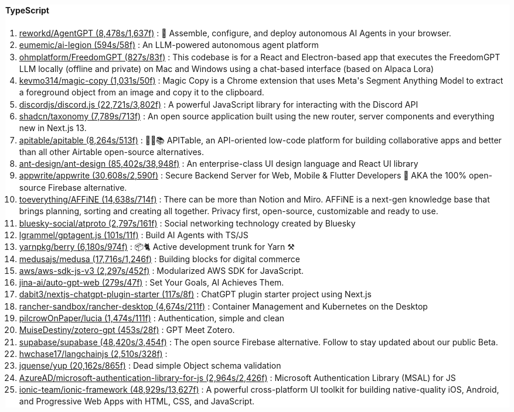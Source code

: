 #### TypeScript
1. [reworkd/AgentGPT (8,478s/1,637f)](https://github.com/reworkd/AgentGPT) : 🤖 Assemble, configure, and deploy autonomous AI Agents in your browser.
2. [eumemic/ai-legion (594s/58f)](https://github.com/eumemic/ai-legion) : An LLM-powered autonomous agent platform
3. [ohmplatform/FreedomGPT (827s/83f)](https://github.com/ohmplatform/FreedomGPT) : This codebase is for a React and Electron-based app that executes the FreedomGPT LLM locally (offline and private) on Mac and Windows using a chat-based interface (based on Alpaca Lora)
4. [kevmo314/magic-copy (1,031s/50f)](https://github.com/kevmo314/magic-copy) : Magic Copy is a Chrome extension that uses Meta's Segment Anything Model to extract a foreground object from an image and copy it to the clipboard.
5. [discordjs/discord.js (22,721s/3,802f)](https://github.com/discordjs/discord.js) : A powerful JavaScript library for interacting with the Discord API
6. [shadcn/taxonomy (7,789s/713f)](https://github.com/shadcn/taxonomy) : An open source application built using the new router, server components and everything new in Next.js 13.
7. [apitable/apitable (8,264s/513f)](https://github.com/apitable/apitable) : 🚀🎉📚 APITable, an API-oriented low-code platform for building collaborative apps and better than all other Airtable open-source alternatives.
8. [ant-design/ant-design (85,402s/38,948f)](https://github.com/ant-design/ant-design) : An enterprise-class UI design language and React UI library
9. [appwrite/appwrite (30,608s/2,590f)](https://github.com/appwrite/appwrite) : Secure Backend Server for Web, Mobile & Flutter Developers 🚀 AKA the 100% open-source Firebase alternative.
10. [toeverything/AFFiNE (14,638s/714f)](https://github.com/toeverything/AFFiNE) : There can be more than Notion and Miro. AFFiNE is a next-gen knowledge base that brings planning, sorting and creating all together. Privacy first, open-source, customizable and ready to use.
11. [bluesky-social/atproto (2,797s/161f)](https://github.com/bluesky-social/atproto) : Social networking technology created by Bluesky
12. [lgrammel/gptagent.js (101s/11f)](https://github.com/lgrammel/gptagent.js) : Build AI Agents with TS/JS
13. [yarnpkg/berry (6,180s/974f)](https://github.com/yarnpkg/berry) : 📦🐈 Active development trunk for Yarn ⚒
14. [medusajs/medusa (17,716s/1,246f)](https://github.com/medusajs/medusa) : Building blocks for digital commerce
15. [aws/aws-sdk-js-v3 (2,297s/452f)](https://github.com/aws/aws-sdk-js-v3) : Modularized AWS SDK for JavaScript.
16. [jina-ai/auto-gpt-web (279s/47f)](https://github.com/jina-ai/auto-gpt-web) : Set Your Goals, AI Achieves Them.
17. [dabit3/nextjs-chatgpt-plugin-starter (117s/8f)](https://github.com/dabit3/nextjs-chatgpt-plugin-starter) : ChatGPT plugin starter project using Next.js
18. [rancher-sandbox/rancher-desktop (4,674s/211f)](https://github.com/rancher-sandbox/rancher-desktop) : Container Management and Kubernetes on the Desktop
19. [pilcrowOnPaper/lucia (1,474s/111f)](https://github.com/pilcrowOnPaper/lucia) : Authentication, simple and clean
20. [MuiseDestiny/zotero-gpt (453s/28f)](https://github.com/MuiseDestiny/zotero-gpt) : GPT Meet Zotero.
21. [supabase/supabase (48,420s/3,454f)](https://github.com/supabase/supabase) : The open source Firebase alternative. Follow to stay updated about our public Beta.
22. [hwchase17/langchainjs (2,510s/328f)](https://github.com/hwchase17/langchainjs) : 
23. [jquense/yup (20,162s/865f)](https://github.com/jquense/yup) : Dead simple Object schema validation
24. [AzureAD/microsoft-authentication-library-for-js (2,964s/2,426f)](https://github.com/AzureAD/microsoft-authentication-library-for-js) : Microsoft Authentication Library (MSAL) for JS
25. [ionic-team/ionic-framework (48,929s/13,627f)](https://github.com/ionic-team/ionic-framework) : A powerful cross-platform UI toolkit for building native-quality iOS, Android, and Progressive Web Apps with HTML, CSS, and JavaScript.
